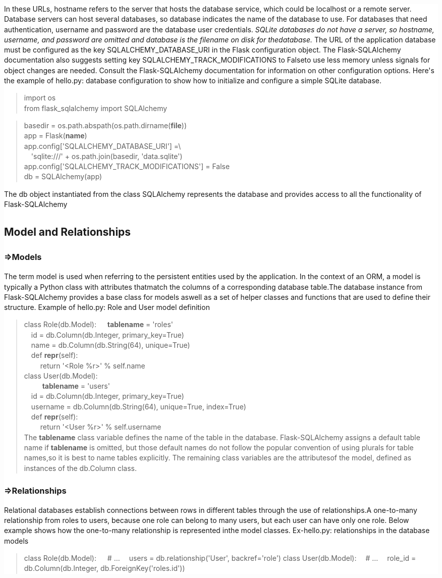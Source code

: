 In these URLs, hostname refers to the server that hosts the database service, which could be localhost or a remote server. Database servers can host several databases, so database indicates the name of the database to use. For databases that need authentication, username and password are the database user credentials.
_SQLite databases do not have a server, so hostname, username, and password are omitted and database is the filename on disk for thedatabase._
The URL of the application database must be configured as the key SQLALCHEMY_DATABASE_URI in the Flask configuration object. The Flask-SQLAlchemy documentation also suggests setting key SQLALCHEMY_TRACK_MODIFICATIONS to Falseto use less memory unless signals for object changes are needed. Consult the Flask-SQLAlchemy documentation for information on other configuration options.
Here's the example of hello.py: database configuration to show how to initialize and configure a simple SQLite database.

>import os<br/>
>from flask_sqlalchemy import SQLAlchemy<br/>

>basedir = os.path.abspath(os.path.dirname(__file__))<br/>
>app = Flask(__name__)<br/>
>app.config['SQLALCHEMY_DATABASE_URI'] =\ <br/>
>&emsp;'sqlite:///' + os.path.join(basedir, 'data.sqlite')<br/>
>app.config['SQLALCHEMY_TRACK_MODIFICATIONS'] = False<br/>
>db = SQLAlchemy(app)<br/>

The db object instantiated from the class SQLAlchemy represents the database and
provides access to all the functionality of Flask-SQLAlchemy

## Model and Relationships

### =>Models
The term model is used when referring to the persistent entities used by the application. In the context of an ORM, a model is typically a Python class with attributes thatmatch the columns of a corresponding database table.The database instance from Flask-SQLAlchemy provides a base class for models aswell as a set of helper classes and functions that are used to define their structure. 
Example of hello.py: Role and User model definition
>class Role(db.Model):
>&emsp; __tablename__ = 'roles'<br/>
>&emsp;id = db.Column(db.Integer, primary_key=True)<br/>
>&emsp;name = db.Column(db.String(64), unique=True)<br/>
>&emsp;def __repr__(self):<br/>
>&emsp; &emsp;return '<Role %r>' % self.name<br/>
>class User(db.Model):<br/>
>&emsp; &emsp; __tablename__ = 'users'<br/>
>&emsp;id = db.Column(db.Integer, primary_key=True)<br/>
>&emsp;username = db.Column(db.String(64), unique=True, index=True)<br/>
>&emsp;def __repr__(self):<br/>
>&emsp; &emsp;return '<User %r>' % self.username<br/>
The __tablename__ class variable defines the name of the table in the database. Flask-SQLAlchemy assigns a default table name if __tablename__ is omitted, but those default names do not follow the popular convention of using plurals for table names,so it is best to name tables explicitly. The remaining class variables are the attributesof the model, defined as instances of the db.Column class.

### =>Relationships
Relational databases establish connections between rows in different tables through the use of relationships.A one-to-many relationship from roles to users, because one role can belong to many users, but each user can have only one
role.
Below example shows how the one-to-many relationship is represented inthe model classes.
Ex-hello.py: relationships in the database models
>class Role(db.Model):
>&emsp; # ...
>&emsp;users = db.relationship('User', backref='role')
>class User(db.Model):
>&emsp;# ...
>&emsp;role_id = db.Column(db.Integer, db.ForeignKey('roles.id'))
